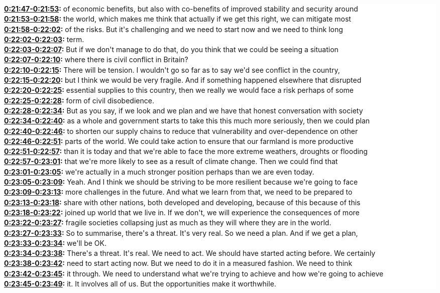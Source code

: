 **[0:21:47-0:21:53](https://anchor.fm/farmgate/episodes/Climate--food--national-security-eb5fgq#t=0:21:47):**  of economic benefits, but also with co-benefits of improved stability and security around  
**[0:21:53-0:21:58](https://anchor.fm/farmgate/episodes/Climate--food--national-security-eb5fgq#t=0:21:53):**  the world, which makes me think that actually if we get this right, we can mitigate most  
**[0:21:58-0:22:02](https://anchor.fm/farmgate/episodes/Climate--food--national-security-eb5fgq#t=0:21:58):**  of the risks. But it's challenging and we need to start now and we need to think long  
**[0:22:02-0:22:03](https://anchor.fm/farmgate/episodes/Climate--food--national-security-eb5fgq#t=0:22:02):**  term.  
**[0:22:03-0:22:07](https://anchor.fm/farmgate/episodes/Climate--food--national-security-eb5fgq#t=0:22:03):**  But if we don't manage to do that, do you think that we could be seeing a situation  
**[0:22:07-0:22:10](https://anchor.fm/farmgate/episodes/Climate--food--national-security-eb5fgq#t=0:22:07):**  where there is civil conflict in Britain?  
**[0:22:10-0:22:15](https://anchor.fm/farmgate/episodes/Climate--food--national-security-eb5fgq#t=0:22:10):**  There will be tension. I wouldn't go so far as to say we'd see conflict in the country,  
**[0:22:15-0:22:20](https://anchor.fm/farmgate/episodes/Climate--food--national-security-eb5fgq#t=0:22:15):**  but I think we would be very fragile. And if something happened elsewhere that disrupted  
**[0:22:20-0:22:25](https://anchor.fm/farmgate/episodes/Climate--food--national-security-eb5fgq#t=0:22:20):**  essential supplies to this country, then we really we would face a risk perhaps of some  
**[0:22:25-0:22:28](https://anchor.fm/farmgate/episodes/Climate--food--national-security-eb5fgq#t=0:22:25):**  form of civil disobedience.  
**[0:22:28-0:22:34](https://anchor.fm/farmgate/episodes/Climate--food--national-security-eb5fgq#t=0:22:28):**  But as you say, if we look and we plan and we have that honest conversation with society  
**[0:22:34-0:22:40](https://anchor.fm/farmgate/episodes/Climate--food--national-security-eb5fgq#t=0:22:34):**  as a whole and government starts to take this this much more seriously, then we could plan  
**[0:22:40-0:22:46](https://anchor.fm/farmgate/episodes/Climate--food--national-security-eb5fgq#t=0:22:40):**  to shorten our supply chains to reduce that vulnerability and over-dependence on other  
**[0:22:46-0:22:51](https://anchor.fm/farmgate/episodes/Climate--food--national-security-eb5fgq#t=0:22:46):**  parts of the world. We could take action to ensure that our farmland is more productive  
**[0:22:51-0:22:57](https://anchor.fm/farmgate/episodes/Climate--food--national-security-eb5fgq#t=0:22:51):**  than it is today and that we're able to face the more extreme weathers, droughts or flooding  
**[0:22:57-0:23:01](https://anchor.fm/farmgate/episodes/Climate--food--national-security-eb5fgq#t=0:22:57):**  that we're more likely to see as a result of climate change. Then we could find that  
**[0:23:01-0:23:05](https://anchor.fm/farmgate/episodes/Climate--food--national-security-eb5fgq#t=0:23:01):**  we're actually in a much stronger position perhaps than we are even today.  
**[0:23:05-0:23:09](https://anchor.fm/farmgate/episodes/Climate--food--national-security-eb5fgq#t=0:23:05):**  Yeah. And I think we should be striving to be more resilient because we're going to face  
**[0:23:09-0:23:13](https://anchor.fm/farmgate/episodes/Climate--food--national-security-eb5fgq#t=0:23:09):**  more challenges in the future. And what we learn from that, we need to be prepared to  
**[0:23:13-0:23:18](https://anchor.fm/farmgate/episodes/Climate--food--national-security-eb5fgq#t=0:23:13):**  share with other nations, both developed and developing, because of this because of this  
**[0:23:18-0:23:22](https://anchor.fm/farmgate/episodes/Climate--food--national-security-eb5fgq#t=0:23:18):**  joined up world that we live in. If we don't, we will experience the consequences of more  
**[0:23:22-0:23:27](https://anchor.fm/farmgate/episodes/Climate--food--national-security-eb5fgq#t=0:23:22):**  fragile societies collapsing just as much as they will where they are in the world.  
**[0:23:27-0:23:33](https://anchor.fm/farmgate/episodes/Climate--food--national-security-eb5fgq#t=0:23:27):**  So to summarise, there's a threat. It's very real. So we need a plan. And if we get a plan,  
**[0:23:33-0:23:34](https://anchor.fm/farmgate/episodes/Climate--food--national-security-eb5fgq#t=0:23:33):**  we'll be OK.  
**[0:23:34-0:23:38](https://anchor.fm/farmgate/episodes/Climate--food--national-security-eb5fgq#t=0:23:34):**  There's a threat. It's real. We need to act. We should have started acting before. We certainly  
**[0:23:38-0:23:42](https://anchor.fm/farmgate/episodes/Climate--food--national-security-eb5fgq#t=0:23:38):**  need to start acting now. But we need to do it in a measured fashion. We need to think  
**[0:23:42-0:23:45](https://anchor.fm/farmgate/episodes/Climate--food--national-security-eb5fgq#t=0:23:42):**  it through. We need to understand what we're trying to achieve and how we're going to achieve  
**[0:23:45-0:23:49](https://anchor.fm/farmgate/episodes/Climate--food--national-security-eb5fgq#t=0:23:45):**  it. It involves all of us. But the opportunities make it worthwhile.  